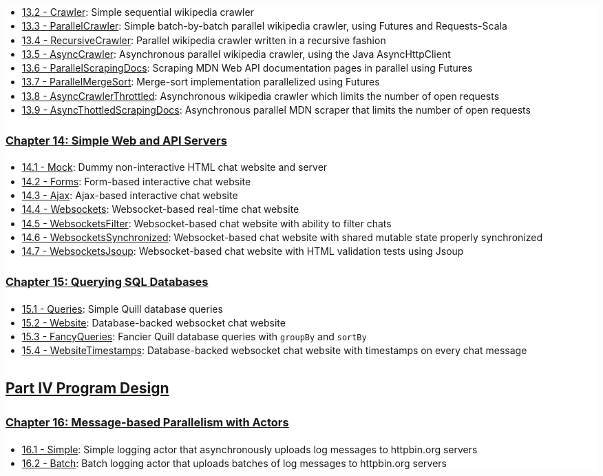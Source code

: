 - [13.2 - Crawler](https://github.com/handsonscala/handsonscala/tree/master/examples/13.2%20-%20Crawler): Simple sequential wikipedia crawler
- [13.3 - ParallelCrawler](https://github.com/handsonscala/handsonscala/tree/master/examples/13.3%20-%20ParallelCrawler): Simple batch-by-batch parallel wikipedia crawler, using Futures and Requests-Scala
- [13.4 - RecursiveCrawler](https://github.com/handsonscala/handsonscala/tree/master/examples/13.4%20-%20RecursiveCrawler): Parallel wikipedia crawler written in a recursive fashion
- [13.5 - AsyncCrawler](https://github.com/handsonscala/handsonscala/tree/master/examples/13.5%20-%20AsyncCrawler): Asynchronous parallel wikipedia crawler, using the Java AsyncHttpClient
- [13.6 - ParallelScrapingDocs](https://github.com/handsonscala/handsonscala/tree/master/examples/13.6%20-%20ParallelScrapingDocs): Scraping MDN Web API documentation pages in parallel using Futures
- [13.7 - ParallelMergeSort](https://github.com/handsonscala/handsonscala/tree/master/examples/13.7%20-%20ParallelMergeSort): Merge-sort implementation parallelized using Futures
- [13.8 - AsyncCrawlerThrottled](https://github.com/handsonscala/handsonscala/tree/master/examples/13.8%20-%20AsyncCrawlerThrottled): Asynchronous wikipedia crawler which limits the number of open requests
- [13.9 - AsyncThottledScrapingDocs](https://github.com/handsonscala/handsonscala/tree/master/examples/13.9%20-%20AsyncThottledScrapingDocs): Asynchronous parallel MDN scraper that limits the number of open requests
### [Chapter 14: Simple Web and API Servers](https://www.handsonscala.com/part-iii-web-services-preview.html#chapter-14-simple-web-and-api-servers)
- [14.1 - Mock](https://github.com/handsonscala/handsonscala/tree/master/examples/14.1%20-%20Mock): Dummy non-interactive HTML chat website and server
- [14.2 - Forms](https://github.com/handsonscala/handsonscala/tree/master/examples/14.2%20-%20Forms): Form-based interactive chat website
- [14.3 - Ajax](https://github.com/handsonscala/handsonscala/tree/master/examples/14.3%20-%20Ajax): Ajax-based interactive chat website
- [14.4 - Websockets](https://github.com/handsonscala/handsonscala/tree/master/examples/14.4%20-%20Websockets): Websocket-based real-time chat website
- [14.5 - WebsocketsFilter](https://github.com/handsonscala/handsonscala/tree/master/examples/14.5%20-%20WebsocketsFilter): Websocket-based chat website with ability to filter chats
- [14.6 - WebsocketsSynchronized](https://github.com/handsonscala/handsonscala/tree/master/examples/14.6%20-%20WebsocketsSynchronized): Websocket-based chat website with shared mutable state properly synchronized
- [14.7 - WebsocketsJsoup](https://github.com/handsonscala/handsonscala/tree/master/examples/14.7%20-%20WebsocketsJsoup): Websocket-based chat website with HTML validation tests using Jsoup
### [Chapter 15: Querying SQL Databases](https://www.handsonscala.com/part-iii-web-services-preview.html#chapter-15-querying-sql-databases)
- [15.1 - Queries](https://github.com/handsonscala/handsonscala/tree/master/examples/15.1%20-%20Queries): Simple Quill database queries
- [15.2 - Website](https://github.com/handsonscala/handsonscala/tree/master/examples/15.2%20-%20Website): Database-backed websocket chat website
- [15.3 - FancyQueries](https://github.com/handsonscala/handsonscala/tree/master/examples/15.3%20-%20FancyQueries): Fancier Quill database queries with `groupBy` and `sortBy`
- [15.4 - WebsiteTimestamps](https://github.com/handsonscala/handsonscala/tree/master/examples/15.4%20-%20WebsiteTimestamps): Database-backed websocket chat website with timestamps on every chat message
## [Part IV Program Design](https://www.handsonscala.com/part-iv-program-design-preview.html)
### [Chapter 16: Message-based Parallelism with Actors](https://www.handsonscala.com/part-iv-program-design-preview.html#chapter-16-message-based-parallelism-with-actors)
- [16.1 - Simple](https://github.com/handsonscala/handsonscala/tree/master/examples/16.1%20-%20Simple): Simple logging actor that asynchronously uploads log messages to httpbin.org servers
- [16.2 - Batch](https://github.com/handsonscala/handsonscala/tree/master/examples/16.2%20-%20Batch): Batch logging actor that uploads batches of log messages to httpbin.org servers